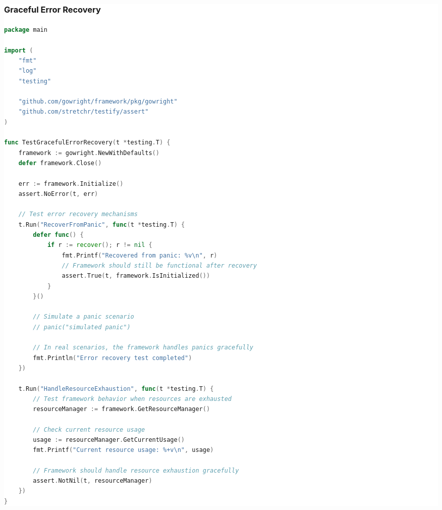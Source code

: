 ### Graceful Error Recovery

```go
package main

import (
    "fmt"
    "log"
    "testing"
    
    "github.com/gowright/framework/pkg/gowright"
    "github.com/stretchr/testify/assert"
)

func TestGracefulErrorRecovery(t *testing.T) {
    framework := gowright.NewWithDefaults()
    defer framework.Close()
    
    err := framework.Initialize()
    assert.NoError(t, err)
    
    // Test error recovery mechanisms
    t.Run("RecoverFromPanic", func(t *testing.T) {
        defer func() {
            if r := recover(); r != nil {
                fmt.Printf("Recovered from panic: %v\n", r)
                // Framework should still be functional after recovery
                assert.True(t, framework.IsInitialized())
            }
        }()
        
        // Simulate a panic scenario
        // panic("simulated panic")
        
        // In real scenarios, the framework handles panics gracefully
        fmt.Println("Error recovery test completed")
    })
    
    t.Run("HandleResourceExhaustion", func(t *testing.T) {
        // Test framework behavior when resources are exhausted
        resourceManager := framework.GetResourceManager()
        
        // Check current resource usage
        usage := resourceManager.GetCurrentUsage()
        fmt.Printf("Current resource usage: %+v\n", usage)
        
        // Framework should handle resource exhaustion gracefully
        assert.NotNil(t, resourceManager)
    })
}
```
